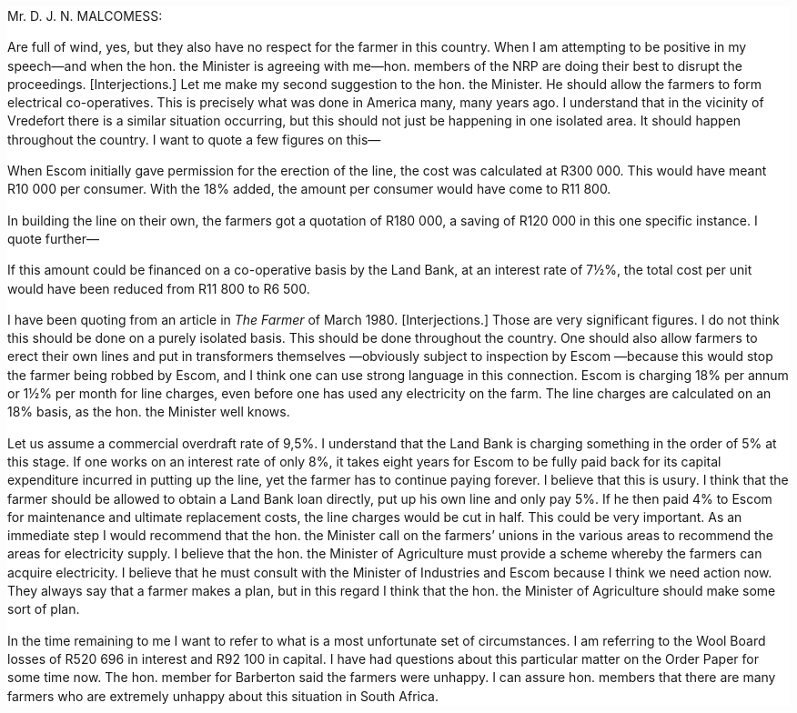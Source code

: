 <speech by="#malcomess">

<from>Mr. <person refersTo="hansard_za">D. J. N. MALCOMESS</person>:</from>

<p>Are full of wind, yes, but they also have no respect for the farmer in this country. When I am attempting to be positive in my speech&#x2014;and when the hon. the Minister is agreeing with me&#x2014;hon. members of the NRP are doing their best to disrupt the proceedings. [Interjections.] Let me make my second suggestion to the hon. the Minister. He should allow the farmers to form electrical co-operatives. This is precisely what was done in America many, many years ago. I understand that in the vicinity of Vredefort there is a similar situation occurring, but this should not just be happening in one isolated area. It should happen throughout the country. I want to quote a few figures on this&#x2014;</p>

<block name="quote">When Escom initially gave permission <span class="col_5391-5392" refersTo="page_1052"/>for the erection of the line, the cost was calculated at R300 000. This would have meant R10 000 per consumer. With the 18&#x0025; added, the amount per consumer would have come to R11 800.</block>

<p>In building the line on their own, the farmers got a quotation of R180 000, a saving of R120 000 in this one specific instance. I quote further&#x2014;</p>

<block name="quote">If this amount could be financed on a co-operative basis by the Land Bank, at an interest rate of 7&#x00BD;&#x0025;, the total cost per unit would have been reduced from R11 800 to R6 500.</block>

<p>I have been quoting from an article in <i>The Farmer</i> of March 1980. [Interjections.] Those are very significant figures. I do not think this should be done on a purely isolated basis. This should be done throughout the country. One should also allow farmers to erect their own lines and put in transformers themselves &#x2014;obviously subject to inspection by Escom &#x2014;because this would stop the farmer being robbed by Escom, and I think one can use strong language in this connection. Escom is charging 18&#x0025; per annum or 1&#x00BD;&#x0025; per month for line charges, even before one has used any electricity on the farm. The line charges are calculated on an 18&#x0025; basis, as the hon. the Minister well knows.</p>

<p>Let us assume a commercial overdraft rate of 9,5&#x0025;. I understand that the Land Bank is charging something in the order of 5&#x0025; at this stage. If one works on an interest rate of only 8&#x0025;, it takes eight years for Escom to be fully paid back for its capital expenditure incurred in putting up the line, yet the farmer has to continue paying forever. I believe that this is usury. I think that the farmer should be allowed to obtain a Land Bank loan directly, put up his own line and only pay 5&#x0025;. If he then paid 4&#x0025; to Escom for maintenance and ultimate replacement costs, the line charges would be cut in half. This could be very important. As an immediate step I would recommend that the hon. the Minister call on the farmers&#x2019; unions in the various areas to recommend the areas for electricity supply. I believe that the hon. the Minister of Agriculture must provide a scheme whereby the farmers can acquire electricity. I believe that he must consult with the Minister of Industries and Escom because I think we need action now. They always say that a farmer makes a plan, but in this regard I think that the hon. the Minister of Agriculture should make some sort of plan.</p>

<p>In the time remaining to me I want to refer to what is a most unfortunate set of circumstances. I am referring to the Wool Board losses of R520 696 in interest and R92 100 in capital. I have had questions about this particular matter on the Order Paper for some time now. The hon. member for Barberton said the farmers were unhappy. I can assure hon. members that there are many farmers who are extremely unhappy about this situation in South Africa.</p>

</speech>
